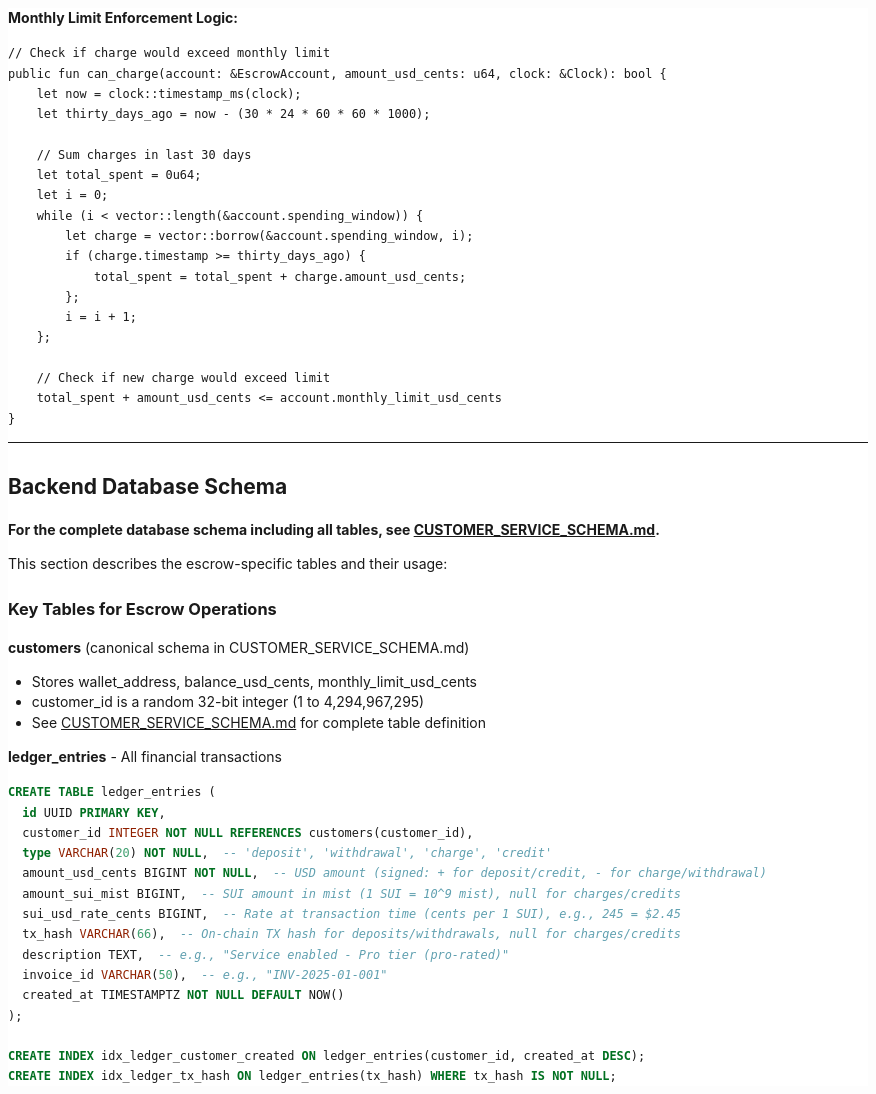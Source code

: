 **Monthly Limit Enforcement Logic:**
```move
// Check if charge would exceed monthly limit
public fun can_charge(account: &EscrowAccount, amount_usd_cents: u64, clock: &Clock): bool {
    let now = clock::timestamp_ms(clock);
    let thirty_days_ago = now - (30 * 24 * 60 * 60 * 1000);

    // Sum charges in last 30 days
    let total_spent = 0u64;
    let i = 0;
    while (i < vector::length(&account.spending_window)) {
        let charge = vector::borrow(&account.spending_window, i);
        if (charge.timestamp >= thirty_days_ago) {
            total_spent = total_spent + charge.amount_usd_cents;
        };
        i = i + 1;
    };

    // Check if new charge would exceed limit
    total_spent + amount_usd_cents <= account.monthly_limit_usd_cents
}
```

---

## Backend Database Schema

**For the complete database schema including all tables, see [CUSTOMER_SERVICE_SCHEMA.md](./CUSTOMER_SERVICE_SCHEMA.md#database-schema-summary).**

This section describes the escrow-specific tables and their usage:

### Key Tables for Escrow Operations

**customers** (canonical schema in CUSTOMER_SERVICE_SCHEMA.md)
- Stores wallet_address, balance_usd_cents, monthly_limit_usd_cents
- customer_id is a random 32-bit integer (1 to 4,294,967,295)
- See [CUSTOMER_SERVICE_SCHEMA.md](./CUSTOMER_SERVICE_SCHEMA.md#complete-schema) for complete table definition

**ledger_entries** - All financial transactions
```sql
CREATE TABLE ledger_entries (
  id UUID PRIMARY KEY,
  customer_id INTEGER NOT NULL REFERENCES customers(customer_id),
  type VARCHAR(20) NOT NULL,  -- 'deposit', 'withdrawal', 'charge', 'credit'
  amount_usd_cents BIGINT NOT NULL,  -- USD amount (signed: + for deposit/credit, - for charge/withdrawal)
  amount_sui_mist BIGINT,  -- SUI amount in mist (1 SUI = 10^9 mist), null for charges/credits
  sui_usd_rate_cents BIGINT,  -- Rate at transaction time (cents per 1 SUI), e.g., 245 = $2.45
  tx_hash VARCHAR(66),  -- On-chain TX hash for deposits/withdrawals, null for charges/credits
  description TEXT,  -- e.g., "Service enabled - Pro tier (pro-rated)"
  invoice_id VARCHAR(50),  -- e.g., "INV-2025-01-001"
  created_at TIMESTAMPTZ NOT NULL DEFAULT NOW()
);

CREATE INDEX idx_ledger_customer_created ON ledger_entries(customer_id, created_at DESC);
CREATE INDEX idx_ledger_tx_hash ON ledger_entries(tx_hash) WHERE tx_hash IS NOT NULL;
```
